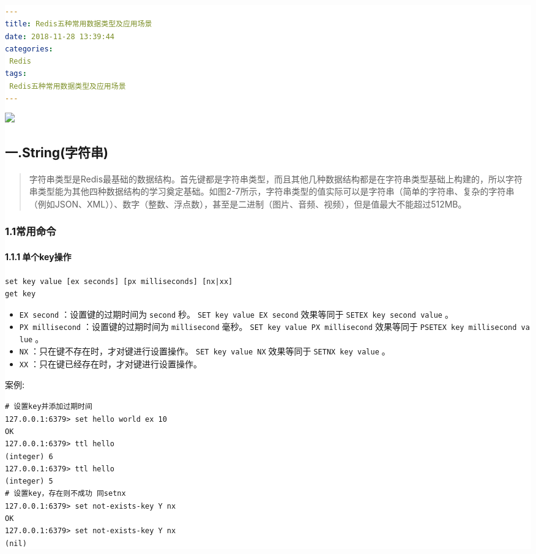 ```yaml
---
title: Redis五种常用数据类型及应用场景
date: 2018-11-28 13:39:44
categories:
 Redis
tags:
 Redis五种常用数据类型及应用场景
---
```


![](https://gitee.com/qianjiangtao/my-image/raw/master/redis/VELADA-POR-LA-PAZ-685x325.jpg)



## 一.String(字符串)

> 字符串类型是Redis最基础的数据结构。首先键都是字符串类型，而且其他几种数据结构都是在字符串类型基础上构建的，所以字符串类型能为其他四种数据结构的学习奠定基础。如图2-7所示，字符串类型的值实际可以是字符串（简单的字符串、复杂的字符串（例如JSON、XML））、数字（整数、浮点数），甚至是二进制（图片、音频、视频），但是值最大不能超过512MB。 



### 1.1常用命令

#### 1.1.1 单个key操作

```shell
set key value [ex seconds] [px milliseconds] [nx|xx]
get key
```

- `EX second` ：设置键的过期时间为 `second` 秒。 `SET key value EX second` 效果等同于 `SETEX key second value` 。
- `PX millisecond` ：设置键的过期时间为 `millisecond` 毫秒。 `SET key value PX millisecond` 效果等同于 `PSETEX key millisecond value` 。
- `NX` ：只在键不存在时，才对键进行设置操作。 `SET key value NX` 效果等同于 `SETNX key value` 。
- `XX` ：只在键已经存在时，才对键进行设置操作。

案例:

```shell
# 设置key并添加过期时间
127.0.0.1:6379> set hello world ex 10
OK
127.0.0.1:6379> ttl hello
(integer) 6
127.0.0.1:6379> ttl hello
(integer) 5
# 设置key，存在则不成功 同setnx
127.0.0.1:6379> set not-exists-key Y nx
OK
127.0.0.1:6379> set not-exists-key Y nx
(nil)
```


